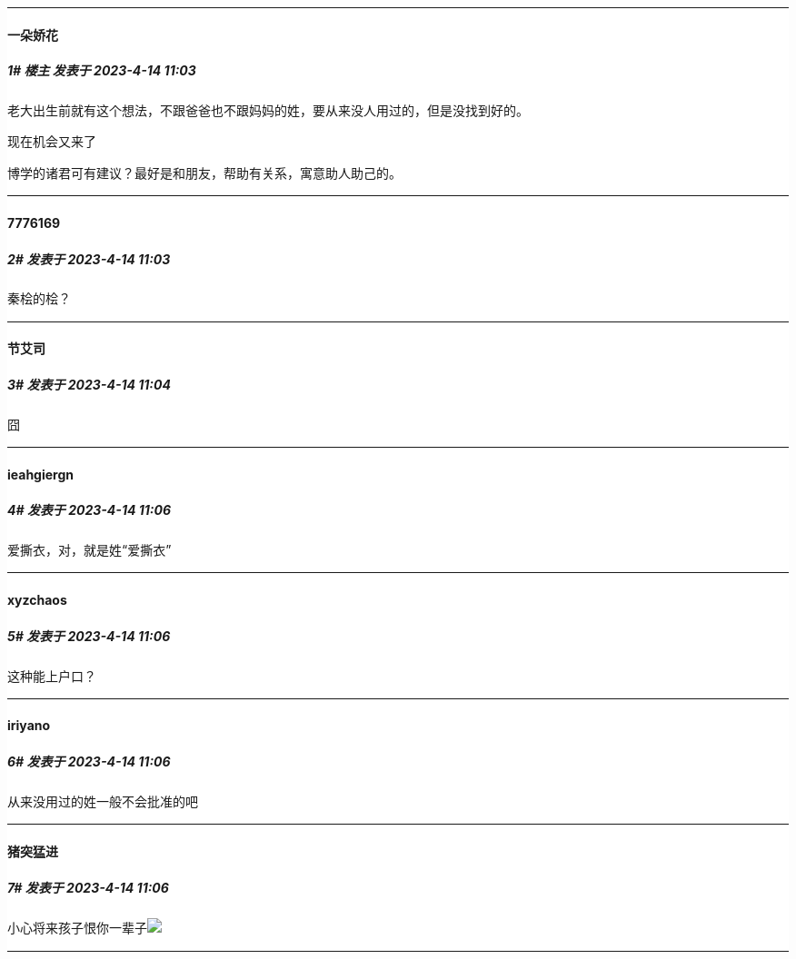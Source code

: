 
*****

####  一朵娇花  
##### 1#       楼主       发表于 2023-4-14 11:03

老大出生前就有这个想法，不跟爸爸也不跟妈妈的姓，要从来没人用过的，但是没找到好的。

现在机会又来了

博学的诸君可有建议？最好是和朋友，帮助有关系，寓意助人助己的。

*****

####  7776169  
##### 2#       发表于 2023-4-14 11:03

秦桧的桧？

*****

####  节艾司  
##### 3#       发表于 2023-4-14 11:04

囧

*****

####  ieahgiergn  
##### 4#       发表于 2023-4-14 11:06

爱撕衣，对，就是姓“爱撕衣”

*****

####  xyzchaos  
##### 5#       发表于 2023-4-14 11:06

这种能上户口？

*****

####  iriyano  
##### 6#       发表于 2023-4-14 11:06

从来没用过的姓一般不会批准的吧

*****

####  猪突猛进  
##### 7#       发表于 2023-4-14 11:06

小心将来孩子恨你一辈子<img src="https://static.saraba1st.com/image/smiley/face2017/067.png" referrerpolicy="no-referrer">

*****
